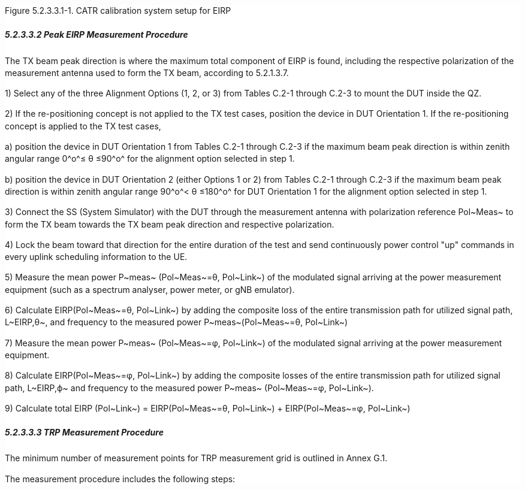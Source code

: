 Figure 5.2.3.3.1-1. CATR calibration system setup for EIRP

##### 5.2.3.3.2 Peak EIRP Measurement Procedure

The TX beam peak direction is where the maximum total component of EIRP
is found, including the respective polarization of the measurement
antenna used to form the TX beam, according to 5.2.1.3.7.

1\) Select any of the three Alignment Options (1, 2, or 3) from Tables
C.2-1 through C.2-3 to mount the DUT inside the QZ.

2\) If the re-positioning concept is not applied to the TX test cases,
position the device in DUT Orientation 1. If the re-positioning concept
is applied to the TX test cases,

a\) position the device in DUT Orientation 1 from Tables C.2-1 through
C.2-3 if the maximum beam peak direction is within zenith angular range
0^o^≤ θ ≤90^o^ for the alignment option selected in step 1.

b\) position the device in DUT Orientation 2 (either Options 1 or 2)
from Tables C.2-1 through C.2-3 if the maximum beam peak direction is
within zenith angular range 90^o^\< θ ≤180^o^ for DUT Orientation 1 for
the alignment option selected in step 1.

3\) Connect the SS (System Simulator) with the DUT through the
measurement antenna with polarization reference Pol~Meas~ to form the TX
beam towards the TX beam peak direction and respective polarization.

4\) Lock the beam toward that direction for the entire duration of the
test and send continuously power control \"up\" commands in every uplink
scheduling information to the UE.

5\) Measure the mean power P~meas~ (Pol~Meas~=θ, Pol~Link~) of the
modulated signal arriving at the power measurement equipment (such as a
spectrum analyser, power meter, or gNB emulator).

6\) Calculate EIRP(Pol~Meas~=θ, Pol~Link~) by adding the composite loss
of the entire transmission path for utilized signal path, L~EIRP,θ~, and
frequency to the measured power P~meas~(Pol~Meas~=θ, Pol~Link~)

7\) Measure the mean power P~meas~ (Pol~Meas~=φ, Pol~Link~) of the
modulated signal arriving at the power measurement equipment.

8\) Calculate EIRP(Pol~Meas~=φ, Pol~Link~) by adding the composite
losses of the entire transmission path for utilized signal path,
L~EIRP,ϕ~ and frequency to the measured power P~meas~ (Pol~Meas~=φ,
Pol~Link~).

9\) Calculate total EIRP (Pol~Link~) = EIRP(Pol~Meas~=θ, Pol~Link~) +
EIRP(Pol~Meas~=φ, Pol~Link~)

##### 5.2.3.3.3 TRP Measurement Procedure

The minimum number of measurement points for TRP measurement grid is
outlined in Annex G.1.

The measurement procedure includes the following steps:

